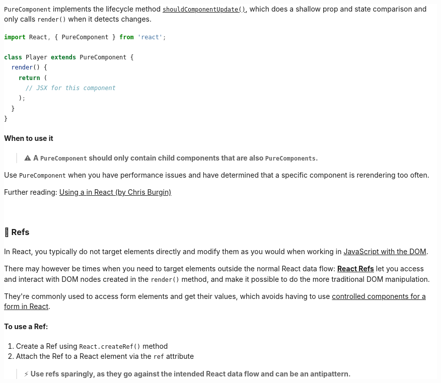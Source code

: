 `PureComponent` implements the lifecycle method [`shouldComponentUpdate()`](https://reactjs.org/docs/react-component.html#shouldcomponentupdate), which does a shallow prop and state comparison and only calls `render()` when it detects changes.

```js
import React, { PureComponent } from 'react';

class Player extends PureComponent {
  render() {
    return (
      // JSX for this component
    );
  }
}
```

#### When to use it
> :warning: **A `PureComponent` should only contain child components that are also `PureComponents`.**

Use `PureComponent` when you have performance issues and have determined that a specific component is rerendering too often.

Further reading: [Using a <PureComponent/> in React (by Chris Burgin)](https://medium.com/front-end-weekly/using-a-purecomponent-in-reacts-262972f9f1e0)

</br>

### :paw_prints: Refs
In React, you typically do not target elements directly and modify them as you would when working in [JavaScript with the DOM](/notes/Javascript-and-the-DOM.md).

There may however be times when you need to target elements outside the normal React data flow: [**React Refs**](https://reactjs.org/docs/refs-and-the-dom.html) let you access and interact with DOM nodes created in the `render()` method, and make it possible to do the more traditional DOM manipulation.

They're commonly used to access form elements and get their values, which avoids having to use [controlled components for a form in React](#paw_prints-forms).

#### To use a Ref:
1. Create a Ref using `React.createRef()` method
2. Attach the Ref to a React element via the `ref` attribute

> :zap: **Use refs sparingly, as they go against the intended React data flow and can be an antipattern.**


